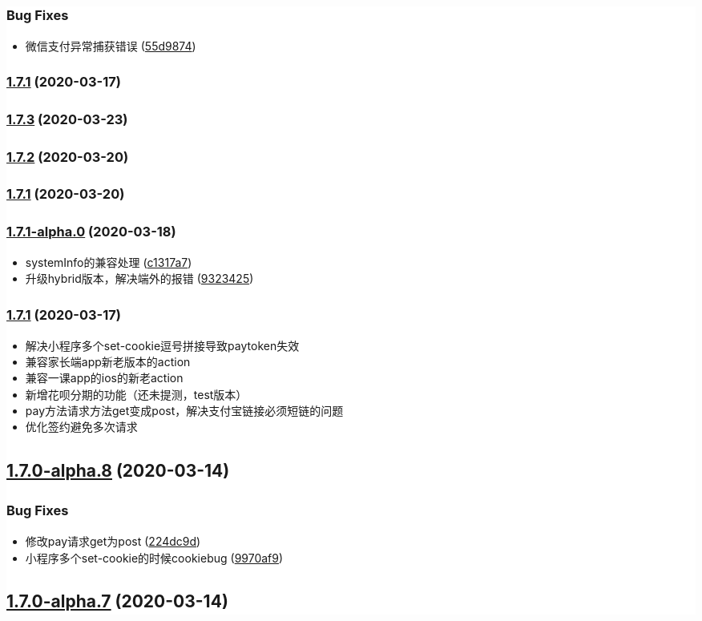 
### Bug Fixes

* 微信支付异常捕获错误 ([55d9874](https://git.zuoyebang.cc///commit/55d9874))



### [1.7.1](https://git.zuoyebang.cc///compare/v1.7.0...v1.7.1) (2020-03-17)



### [1.7.3](https://git.zuoyebang.cc///compare/v1.7.2...v1.7.3) (2020-03-23)



### [1.7.2](https://git.zuoyebang.cc///compare/v1.7.1-alpha.0...v1.7.2) (2020-03-20)



### [1.7.1](https://git.zuoyebang.cc///compare/v1.7.1-alpha.0...v1.7.1) (2020-03-20)



### [1.7.1-alpha.0](https://git.zuoyebang.cc///compare/v1.7.0...v1.7.1-alpha.0) (2020-03-18)
* systemInfo的兼容处理 ([c1317a7](https://git.zuoyebang.cc///commit/c1317a7))
* 升级hybrid版本，解决端外的报错 ([9323425](https://git.zuoyebang.cc///commit/9323425))


### [1.7.1](https://git.zuoyebang.cc///compare/v1.7.0-alpha.8...v1.7.1) (2020-03-17)

* 解决小程序多个set-cookie逗号拼接导致paytoken失效
* 兼容家长端app新老版本的action
* 兼容一课app的ios的新老action
* 新增花呗分期的功能（还未提测，test版本）
* pay方法请求方法get变成post，解决支付宝链接必须短链的问题
* 优化签约避免多次请求

## [1.7.0-alpha.8](https://git.zuoyebang.cc///compare/v1.7.0-alpha.6...v1.7.0-alpha.8) (2020-03-14)


### Bug Fixes

* 修改pay请求get为post ([224dc9d](https://git.zuoyebang.cc///commit/224dc9d))
* 小程序多个set-cookie的时候cookiebug ([9970af9](https://git.zuoyebang.cc///commit/9970af9))



## [1.7.0-alpha.7](https://git.zuoyebang.cc///compare/v1.7.0-alpha.6...v1.7.0-alpha.7) (2020-03-14)
